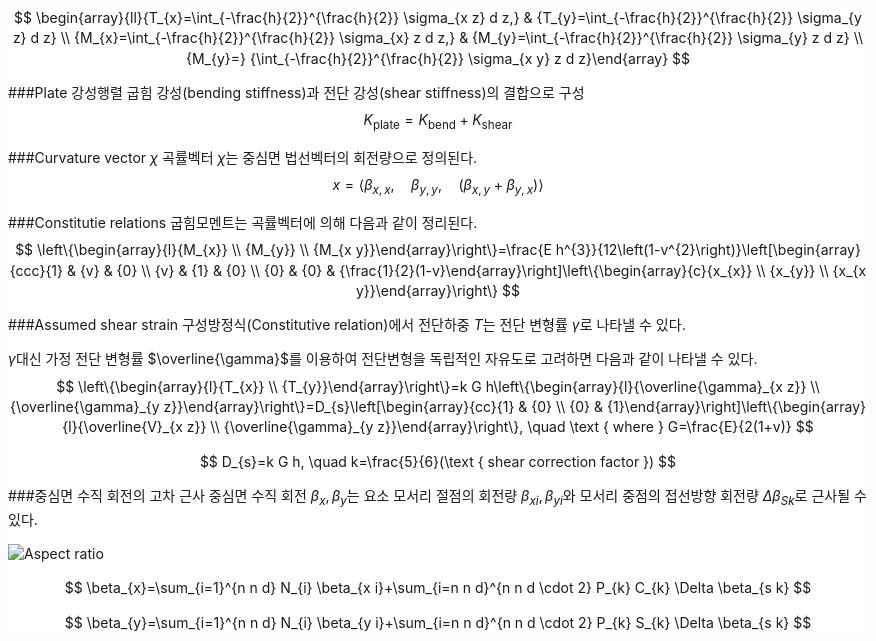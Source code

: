 $$
\begin{array}{ll}{T_{x}=\int_{-\frac{h}{2}}^{\frac{h}{2}} \sigma_{x z} d z,} & {T_{y}=\int_{-\frac{h}{2}}^{\frac{h}{2}} \sigma_{y z} d z} \\ {M_{x}=\int_{-\frac{h}{2}}^{\frac{h}{2}} \sigma_{x} z d z,} & {M_{y}=\int_{-\frac{h}{2}}^{\frac{h}{2}} \sigma_{y} z d z} \\ {M_{y}=} {\int_{-\frac{h}{2}}^{\frac{h}{2}} \sigma_{x y} z d z}\end{array}
$$

###Plate 강성행렬
굽힘 강성(bending stiffness)과 전단 강성(shear stiffness)의 결합으로 구성
$$
K_{\text {plate}}=K_{\text {bend}}+K_{\text {shear}}
$$

###Curvature vector $\chi$
곡률벡터 $\chi$는 중심면 법선벡터의 회전량으로 정의된다.
$$
x=\left\langle\beta_{x, x}, \quad \beta_{y, y}, \quad\left(\beta_{x, y}+\beta_{y, x}\right)\right\rangle
$$

###Constitutie relations
굽힘모멘트는 곡률벡터에 의해 다음과 같이 정리된다.
$$
\left\{\begin{array}{l}{M_{x}} \\ {M_{y}} \\ {M_{x y}}\end{array}\right\}=\frac{E h^{3}}{12\left(1-v^{2}\right)}\left[\begin{array}{ccc}{1} & {v} & {0} \\ {v} & {1} & {0} \\ {0} & {0} & {\frac{1}{2}(1-v}\end{array}\right]\left\{\begin{array}{c}{x_{x}} \\ {x_{y}} \\ {x_{x y}}\end{array}\right\}
$$

###Assumed shear strain
구성방정식(Constitutive relation)에서 전단하중 $T$는 전단 변형률 $\gamma$로 나타낼 수 있다.

$\gamma$대신 가정 전단 변형률 $\overline{\gamma}$를 이용하여 전단변형을 독립적인 자유도로 고려하면 다음과 같이 나타낼 수 있다.
$$
\left\{\begin{array}{l}{T_{x}} \\ {T_{y}}\end{array}\right\}=k G h\left\{\begin{array}{l}{\overline{\gamma}_{x z}} \\ {\overline{\gamma}_{y z}}\end{array}\right\}=D_{s}\left[\begin{array}{cc}{1} & {0} \\ {0} & {1}\end{array}\right]\left\{\begin{array}{l}{\overline{V}_{x z}} \\ {\overline{\gamma}_{y z}}\end{array}\right\}, \quad \text { where } G=\frac{E}{2(1+v)}
$$

$$
D_{s}=k G h, \quad k=\frac{5}{6}(\text { shear correction factor })
$$

###중심면 수직 회전의 고차 근사
중심면 수직 회전 $\beta_{x}, \beta_{y}$는 요소 모서리 절점의 회전량 $\beta_{x i}, \beta_{y i}$와 모서리 중점의 접선방향 회전량 $\Delta \beta_{S k}$로 근사될 수 있다.

![Aspect ratio](/media/POST/000032/1.jpg)

$$
\beta_{x}=\sum_{i=1}^{n n d} N_{i} \beta_{x i}+\sum_{i=n n d}^{n n d \cdot 2} P_{k} C_{k} \Delta \beta_{s k}
$$

$$
\beta_{y}=\sum_{i=1}^{n n d} N_{i} \beta_{y i}+\sum_{i=n n d}^{n n d \cdot 2} P_{k} S_{k} \Delta \beta_{s k}
$$
